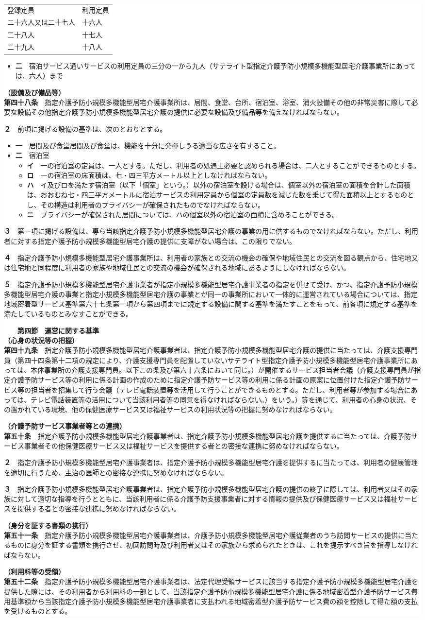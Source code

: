 |||  
| --- | --- |  
|登録定員|利用定員|  
|二十六人又は二十七人|十六人|  
|二十八人|十七人|  
|二十九人|十八人|  
  
* **二**　宿泊サービス通いサービスの利用定員の三分の一から九人（サテライト型指定介護予防小規模多機能型居宅介護事業所にあっては、六人）まで  
  
**（設備及び備品等）**  
**第四十八条**　指定介護予防小規模多機能型居宅介護事業所は、居間、食堂、台所、宿泊室、浴室、消火設備その他の非常災害に際して必要な設備その他指定介護予防小規模多機能型居宅介護の提供に必要な設備及び備品等を備えなければならない。  
  
**２**　前項に掲げる設備の基準は、次のとおりとする。  
* **一**　居間及び食堂居間及び食堂は、機能を十分に発揮しうる適当な広さを有すること。  
* **二**　宿泊室  
	* **イ**　一の宿泊室の定員は、一人とする。ただし、利用者の処遇上必要と認められる場合は、二人とすることができるものとする。  
	* **ロ**　一の宿泊室の床面積は、七・四三平方メートル以上としなければならない。  
	* **ハ**　イ及びロを満たす宿泊室（以下「個室」という。）以外の宿泊室を設ける場合は、個室以外の宿泊室の面積を合計した面積は、おおむね七・四三平方メートルに宿泊サービスの利用定員から個室の定員数を減じた数を乗じて得た面積以上とするものとし、その構造は利用者のプライバシーが確保されたものでなければならない。  
	* **ニ**　プライバシーが確保された居間については、ハの個室以外の宿泊室の面積に含めることができる。  
  
**３**　第一項に掲げる設備は、専ら当該指定介護予防小規模多機能型居宅介護の事業の用に供するものでなければならない。ただし、利用者に対する指定介護予防小規模多機能型居宅介護の提供に支障がない場合は、この限りでない。  
  
**４**　指定介護予防小規模多機能型居宅介護事業所は、利用者の家族との交流の機会の確保や地域住民との交流を図る観点から、住宅地又は住宅地と同程度に利用者の家族や地域住民との交流の機会が確保される地域にあるようにしなければならない。  
  
**５**　指定介護予防小規模多機能型居宅介護事業者が指定小規模多機能型居宅介護事業者の指定を併せて受け、かつ、指定介護予防小規模多機能型居宅介護の事業と指定小規模多機能型居宅介護の事業とが同一の事業所において一体的に運営されている場合については、指定地域密着型サービス基準第六十七条第一項から第四項までに規定する設備に関する基準を満たすことをもって、前各項に規定する基準を満たしているものとみなすことができる。  
  
&emsp;&emsp;**第四節　運営に関する基準**  
**（心身の状況等の把握）**  
**第四十九条**　指定介護予防小規模多機能型居宅介護事業者は、指定介護予防小規模多機能型居宅介護の提供に当たっては、介護支援専門員（第四十四条第十二項の規定により、介護支援専門員を配置していないサテライト型指定介護予防小規模多機能型居宅介護事業所にあっては、本体事業所の介護支援専門員。以下この条及び第六十六条において同じ。）が開催するサービス担当者会議（介護支援専門員が指定介護予防サービス等の利用に係る計画の作成のために指定介護予防サービス等の利用に係る計画の原案に位置付けた指定介護予防サービス等の担当者を招集して行う会議（テレビ電話装置等を活用して行うことができるものとする。ただし、利用者等が参加する場合にあっては、テレビ電話装置等の活用について当該利用者等の同意を得なければならない。）をいう。）等を通じて、利用者の心身の状況、その置かれている環境、他の保健医療サービス又は福祉サービスの利用状況等の把握に努めなければならない。  
  
**（介護予防サービス事業者等との連携）**  
**第五十条**　指定介護予防小規模多機能型居宅介護事業者は、指定介護予防小規模多機能型居宅介護を提供するに当たっては、介護予防サービス事業者その他保健医療サービス又は福祉サービスを提供する者との密接な連携に努めなければならない。  
  
**２**　指定介護予防小規模多機能型居宅介護事業者は、指定介護予防小規模多機能型居宅介護を提供するに当たっては、利用者の健康管理を適切に行うため、主治の医師との密接な連携に努めなければならない。  
  
**３**　指定介護予防小規模多機能型居宅介護事業者は、指定介護予防小規模多機能型居宅介護の提供の終了に際しては、利用者又はその家族に対して適切な指導を行うとともに、当該利用者に係る介護予防支援事業者に対する情報の提供及び保健医療サービス又は福祉サービスを提供する者との密接な連携に努めなければならない。  
  
**（身分を証する書類の携行）**  
**第五十一条**　指定介護予防小規模多機能型居宅介護事業者は、介護予防小規模多機能型居宅介護従業者のうち訪問サービスの提供に当たるものに身分を証する書類を携行させ、初回訪問時及び利用者又はその家族から求められたときは、これを提示すべき旨を指導しなければならない。  
  
**（利用料等の受領）**  
**第五十二条**　指定介護予防小規模多機能型居宅介護事業者は、法定代理受領サービスに該当する指定介護予防小規模多機能型居宅介護を提供した際には、その利用者から利用料の一部として、当該指定介護予防小規模多機能型居宅介護に係る地域密着型介護予防サービス費用基準額から当該指定介護予防小規模多機能型居宅介護事業者に支払われる地域密着型介護予防サービス費の額を控除して得た額の支払を受けるものとする。  
  